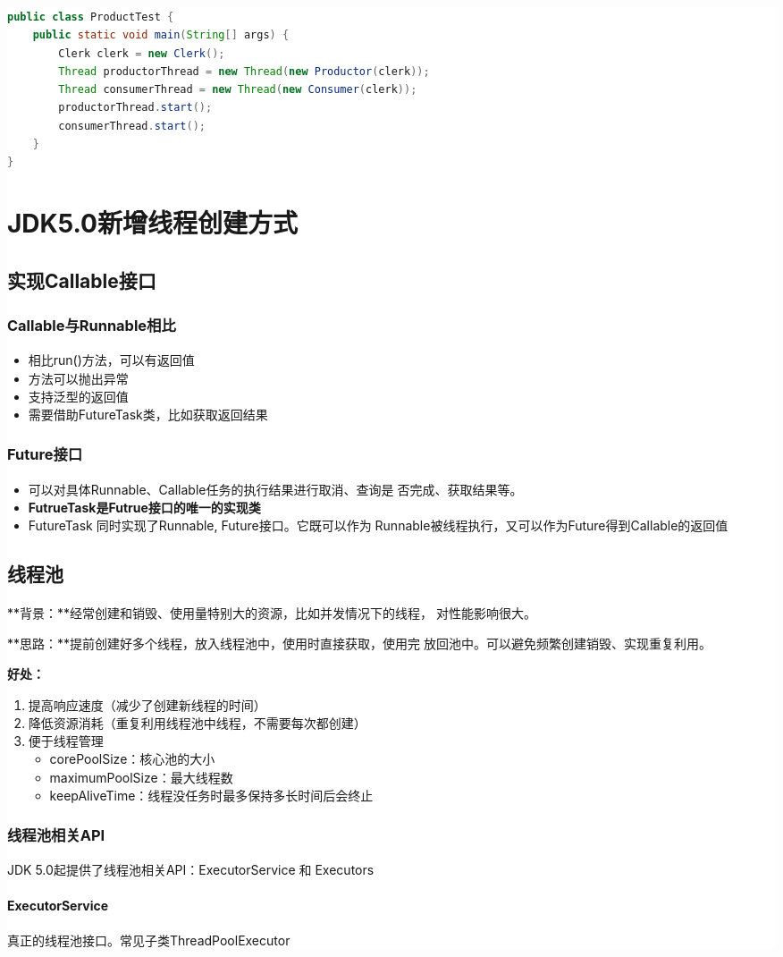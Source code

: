 ```Java
public class ProductTest {
    public static void main(String[] args) {
        Clerk clerk = new Clerk();
        Thread productorThread = new Thread(new Productor(clerk));
        Thread consumerThread = new Thread(new Consumer(clerk));
        productorThread.start();
        consumerThread.start();
    }
}
```

# JDK5.0新增线程创建方式

## 实现Callable接口

### Callable与Runnable相比

- 相比run()方法，可以有返回值
- 方法可以抛出异常
- 支持泛型的返回值
- 需要借助FutureTask类，比如获取返回结果

### Future接口

- 可以对具体Runnable、Callable任务的执行结果进行取消、查询是 否完成、获取结果等。
- **FutrueTask是Futrue接口的唯一的实现类**
- FutureTask 同时实现了Runnable, Future接口。它既可以作为 Runnable被线程执行，又可以作为Future得到Callable的返回值

## 线程池

**背景：**经常创建和销毁、使用量特别大的资源，比如并发情况下的线程， 对性能影响很大。

**思路：**提前创建好多个线程，放入线程池中，使用时直接获取，使用完 放回池中。可以避免频繁创建销毁、实现重复利用。

**好处：**

1. 提高响应速度（减少了创建新线程的时间）
2. 降低资源消耗（重复利用线程池中线程，不需要每次都创建）
3. 便于线程管理
   - corePoolSize：核心池的大小
   - maximumPoolSize：最大线程数
   - keepAliveTime：线程没任务时最多保持多长时间后会终止

### 线程池相关API

JDK 5.0起提供了线程池相关API：ExecutorService 和 Executors

#### ExecutorService

真正的线程池接口。常见子类ThreadPoolExecutor

